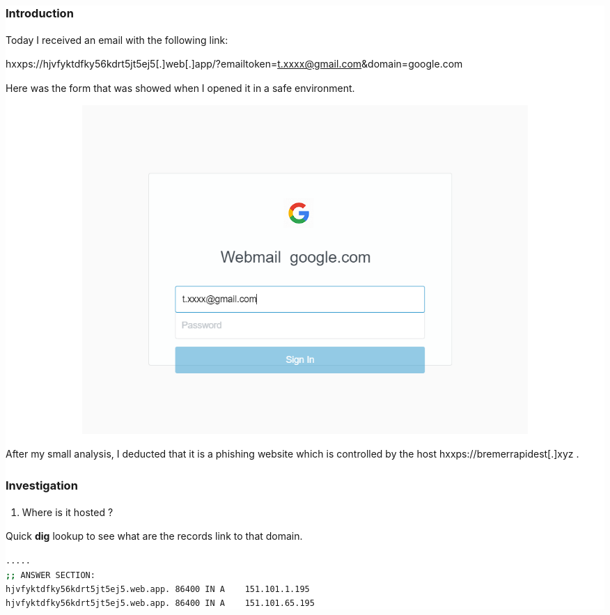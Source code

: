 ### Introduction

Today I received an email with the following link:

hxxps://hjvfyktdfky56kdrt5jt5ej5[.]web[.]app/?emailtoken=t.xxxx@gmail.com&domain=google.com

Here was the form that was showed when I opened it in a safe environment.

<div style="text-align:center"><img src="phish_sc.png" width="640" height="472"/></div>

After my small analysis, I deducted that it is a phishing website which is controlled by the host hxxps://bremerrapidest[.]xyz .

### Investigation

1) Where is it hosted ?

Quick **dig** lookup to see what are the records link to that domain.

```bash
.....
;; ANSWER SECTION:
hjvfyktdfky56kdrt5jt5ej5.web.app. 86400 IN A    151.101.1.195
hjvfyktdfky56kdrt5jt5ej5.web.app. 86400 IN A    151.101.65.195
```
